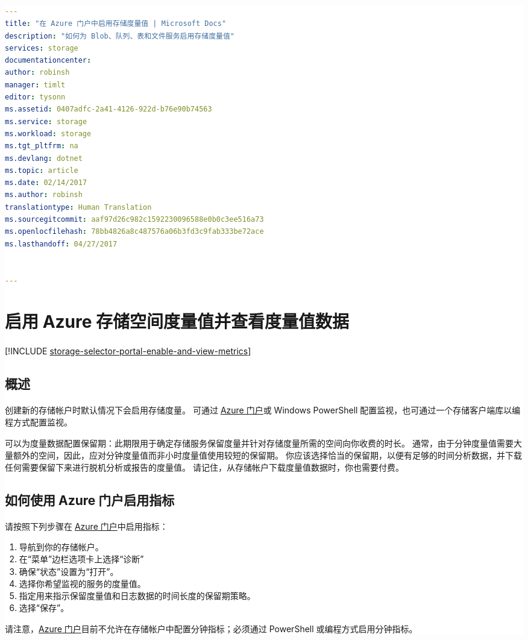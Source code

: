 ```yaml
---
title: "在 Azure 门户中启用存储度量值 | Microsoft Docs"
description: "如何为 Blob、队列、表和文件服务启用存储度量值"
services: storage
documentationcenter: 
author: robinsh
manager: timlt
editor: tysonn
ms.assetid: 0407adfc-2a41-4126-922d-b76e90b74563
ms.service: storage
ms.workload: storage
ms.tgt_pltfrm: na
ms.devlang: dotnet
ms.topic: article
ms.date: 02/14/2017
ms.author: robinsh
translationtype: Human Translation
ms.sourcegitcommit: aaf97d26c982c1592230096588e0b0c3ee516a73
ms.openlocfilehash: 78bb4826a8c487576a06b3fd3c9fab333be72ace
ms.lasthandoff: 04/27/2017


---
```

# <a name="enabling-azure-storage-metrics-and-viewing-metrics-data"></a>启用 Azure 存储空间度量值并查看度量值数据
[!INCLUDE [storage-selector-portal-enable-and-view-metrics](../../includes/storage-selector-portal-enable-and-view-metrics.md)]

## <a name="overview"></a>概述
创建新的存储帐户时默认情况下会启用存储度量。 可通过 [Azure 门户](https://portal.azure.com)或 Windows PowerShell 配置监视，也可通过一个存储客户端库以编程方式配置监视。

可以为度量数据配置保留期：此期限用于确定存储服务保留度量并针对存储度量所需的空间向你收费的时长。 通常，由于分钟度量值需要大量额外的空间，因此，应对分钟度量值而非小时度量值使用较短的保留期。 你应该选择恰当的保留期，以便有足够的时间分析数据，并下载任何需要保留下来进行脱机分析或报告的度量值。 请记住，从存储帐户下载度量值数据时，你也需要付费。

## <a name="how-to-enable-metrics-using-the-azure-portal"></a>如何使用 Azure 门户启用指标
请按照下列步骤在 [Azure 门户](https://portal.azure.com)中启用指标：

1. 导航到你的存储帐户。
1. 在“菜单”边栏选项卡上选择“诊断”
1. 确保“状态”设置为“打开”。
1. 选择你希望监视的服务的度量值。
1. 指定用来指示保留度量值和日志数据的时间长度的保留期策略。
1. 选择“保存”。

请注意，[Azure 门户](https://portal.azure.com)目前不允许在存储帐户中配置分钟指标；必须通过 PowerShell 或编程方式启用分钟指标。

